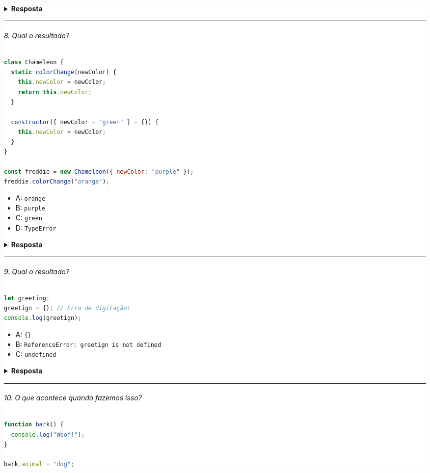 <details><summary><b>Resposta</b></summary></details>

---

###### 8. Qual o resultado?

```javascript
class Chameleon {
  static colorChange(newColor) {
    this.newColor = newColor;
    return this.newColor;
  }

  constructor({ newColor = "green" } = {}) {
    this.newColor = newColor;
  }
}

const freddie = new Chameleon({ newColor: "purple" });
freddie.colorChange("orange");
```

- A: `orange`
- B: `purple`
- C: `green`
- D: `TypeError`

<details><summary><b>Resposta</b></summary></details>

---

###### 9. Qual o resultado?

```javascript
let greeting;
greetign = {}; // Erro de digitação!
console.log(greetign);
```

- A: `{}`
- B: `ReferenceError: greetign is not defined`
- C: `undefined`

<details><summary><b>Resposta</b></summary></details>

---

###### 10. O que acontece quando fazemos isso?

```javascript
function bark() {
  console.log("Woof!");
}

bark.animal = "dog";
```
